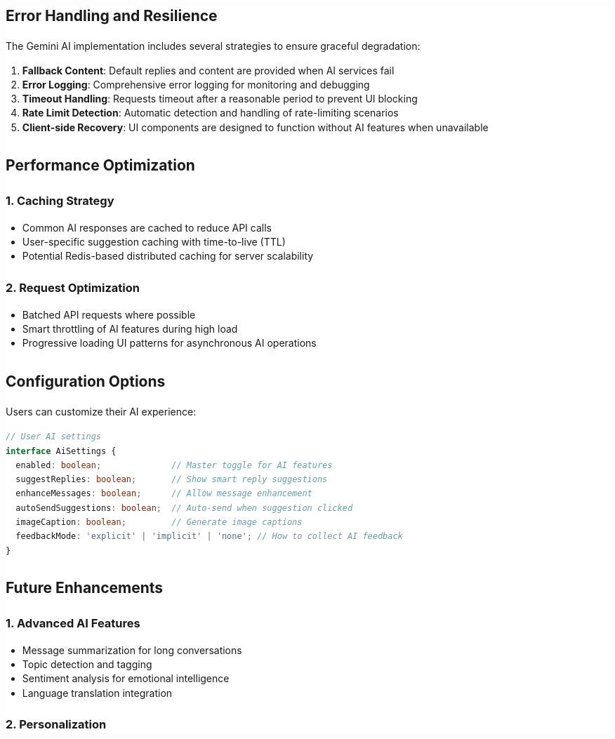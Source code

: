 ## Error Handling and Resilience

The Gemini AI implementation includes several strategies to ensure graceful degradation:

1. **Fallback Content**: Default replies and content are provided when AI services fail
2. **Error Logging**: Comprehensive error logging for monitoring and debugging
3. **Timeout Handling**: Requests timeout after a reasonable period to prevent UI blocking
4. **Rate Limit Detection**: Automatic detection and handling of rate-limiting scenarios
5. **Client-side Recovery**: UI components are designed to function without AI features when unavailable

## Performance Optimization

### 1. Caching Strategy

- Common AI responses are cached to reduce API calls
- User-specific suggestion caching with time-to-live (TTL)
- Potential Redis-based distributed caching for server scalability

### 2. Request Optimization

- Batched API requests where possible
- Smart throttling of AI features during high load
- Progressive loading UI patterns for asynchronous AI operations

## Configuration Options

Users can customize their AI experience:

```typescript
// User AI settings
interface AiSettings {
  enabled: boolean;              // Master toggle for AI features
  suggestReplies: boolean;       // Show smart reply suggestions
  enhanceMessages: boolean;      // Allow message enhancement
  autoSendSuggestions: boolean;  // Auto-send when suggestion clicked
  imageCaption: boolean;         // Generate image captions
  feedbackMode: 'explicit' | 'implicit' | 'none'; // How to collect AI feedback
}
```

## Future Enhancements

### 1. Advanced AI Features

- Message summarization for long conversations
- Topic detection and tagging
- Sentiment analysis for emotional intelligence
- Language translation integration

### 2. Personalization
